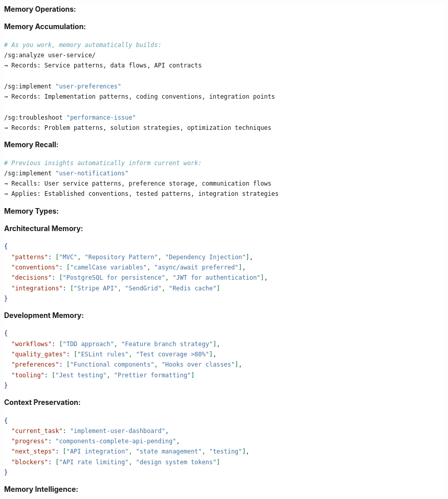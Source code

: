 **Memory Operations:**

**Memory Accumulation:**
```bash
# As you work, memory automatically builds:
/sg:analyze user-service/
→ Records: Service patterns, data flows, API contracts

/sg:implement "user-preferences"  
→ Records: Implementation patterns, coding conventions, integration points

/sg:troubleshoot "performance-issue"
→ Records: Problem patterns, solution strategies, optimization techniques
```

**Memory Recall:**
```bash
# Previous insights automatically inform current work:
/sg:implement "user-notifications"
→ Recalls: User service patterns, preference storage, communication flows
→ Applies: Established conventions, tested patterns, integration strategies
```

**Memory Types:**

**Architectural Memory:**
```json
{
  "patterns": ["MVC", "Repository Pattern", "Dependency Injection"],
  "conventions": ["camelCase variables", "async/await preferred"],
  "decisions": ["PostgreSQL for persistence", "JWT for authentication"],
  "integrations": ["Stripe API", "SendGrid", "Redis cache"]
}
```

**Development Memory:**
```json
{
  "workflows": ["TDD approach", "Feature branch strategy"],
  "quality_gates": ["ESLint rules", "Test coverage >80%"],
  "preferences": ["Functional components", "Hooks over classes"],
  "tooling": ["Jest testing", "Prettier formatting"]
}
```

**Context Preservation:**
```json
{
  "current_task": "implement-user-dashboard",
  "progress": "components-complete-api-pending",
  "next_steps": ["API integration", "state management", "testing"],
  "blockers": ["API rate limiting", "design system tokens"]
}
```

**Memory Intelligence:**
